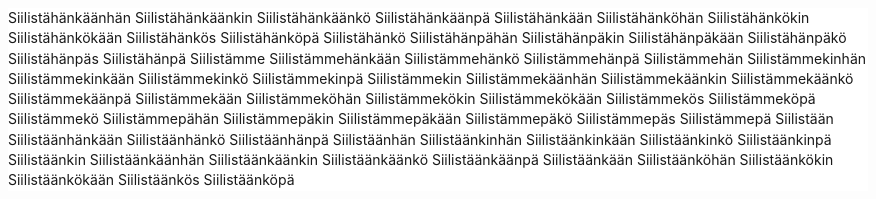 Siilistähänkäänhän
Siilistähänkäänkin
Siilistähänkäänkö
Siilistähänkäänpä
Siilistähänkään
Siilistähänköhän
Siilistähänkökin
Siilistähänkökään
Siilistähänkös
Siilistähänköpä
Siilistähänkö
Siilistähänpähän
Siilistähänpäkin
Siilistähänpäkään
Siilistähänpäkö
Siilistähänpäs
Siilistähänpä
Siilistämme
Siilistämmehänkään
Siilistämmehänkö
Siilistämmehänpä
Siilistämmehän
Siilistämmekinhän
Siilistämmekinkään
Siilistämmekinkö
Siilistämmekinpä
Siilistämmekin
Siilistämmekäänhän
Siilistämmekäänkin
Siilistämmekäänkö
Siilistämmekäänpä
Siilistämmekään
Siilistämmeköhän
Siilistämmekökin
Siilistämmekökään
Siilistämmekös
Siilistämmeköpä
Siilistämmekö
Siilistämmepähän
Siilistämmepäkin
Siilistämmepäkään
Siilistämmepäkö
Siilistämmepäs
Siilistämmepä
Siilistään
Siilistäänhänkään
Siilistäänhänkö
Siilistäänhänpä
Siilistäänhän
Siilistäänkinhän
Siilistäänkinkään
Siilistäänkinkö
Siilistäänkinpä
Siilistäänkin
Siilistäänkäänhän
Siilistäänkäänkin
Siilistäänkäänkö
Siilistäänkäänpä
Siilistäänkään
Siilistäänköhän
Siilistäänkökin
Siilistäänkökään
Siilistäänkös
Siilistäänköpä